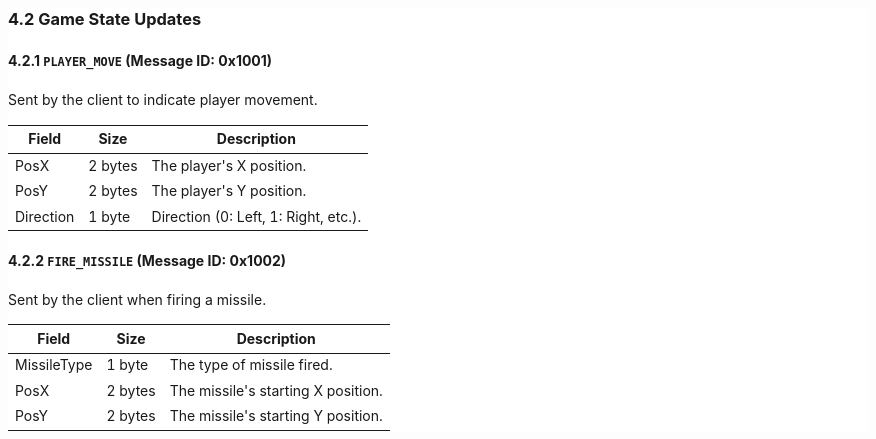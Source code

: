 
<h3>4.2 Game State Updates</h3>

<h4>4.2.1 <code>PLAYER_MOVE</code> (Message ID: 0x1001)</h4>
<p>Sent by the client to indicate player movement.</p>
<table>
  <thead>
    <tr>
      <th>Field</th>
      <th>Size</th>
      <th>Description</th>
    </tr>
  </thead>
  <tbody>
    <tr>
      <td>PosX</td>
      <td>2 bytes</td>
      <td>The player's X position.</td>
    </tr>
    <tr>
      <td>PosY</td>
      <td>2 bytes</td>
      <td>The player's Y position.</td>
    </tr>
    <tr>
      <td>Direction</td>
      <td>1 byte</td>
      <td>Direction (0: Left, 1: Right, etc.).</td>
    </tr>
  </tbody>
</table>

<h4>4.2.2 <code>FIRE_MISSILE</code> (Message ID: 0x1002)</h4>
<p>Sent by the client when firing a missile.</p>
<table>
  <thead>
    <tr>
      <th>Field</th>
      <th>Size</th>
      <th>Description</th>
    </tr>
  </thead>
  <tbody>
    <tr>
      <td>MissileType</td>
      <td>1 byte</td>
      <td>The type of missile fired.</td>
    </tr>
    <tr>
      <td>PosX</td>
      <td>2 bytes</td>
      <td>The missile's starting X position.</td>
    </tr>
    <tr>
      <td>PosY</td>
      <td>2 bytes</td>
      <td>The missile's starting Y position.</td>
    </tr>
  </tbody>
</table>

